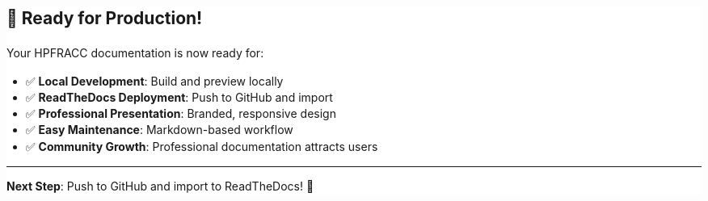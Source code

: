 ## 🎉 **Ready for Production!**

Your HPFRACC documentation is now ready for:
- ✅ **Local Development**: Build and preview locally
- ✅ **ReadTheDocs Deployment**: Push to GitHub and import
- ✅ **Professional Presentation**: Branded, responsive design
- ✅ **Easy Maintenance**: Markdown-based workflow
- ✅ **Community Growth**: Professional documentation attracts users

---

**Next Step**: Push to GitHub and import to ReadTheDocs! 🚀
